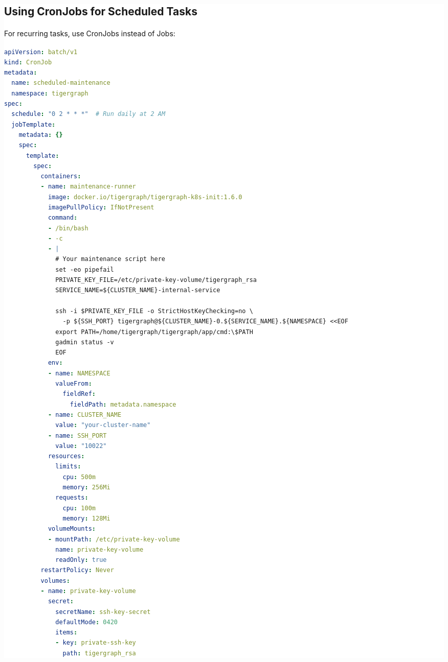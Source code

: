 ## Using CronJobs for Scheduled Tasks

For recurring tasks, use CronJobs instead of Jobs:

```yaml
apiVersion: batch/v1
kind: CronJob
metadata:
  name: scheduled-maintenance
  namespace: tigergraph
spec:
  schedule: "0 2 * * *"  # Run daily at 2 AM
  jobTemplate:
    metadata: {}
    spec:
      template:
        spec:
          containers:
          - name: maintenance-runner
            image: docker.io/tigergraph/tigergraph-k8s-init:1.6.0
            imagePullPolicy: IfNotPresent
            command:
            - /bin/bash
            - -c
            - |
              # Your maintenance script here
              set -eo pipefail
              PRIVATE_KEY_FILE=/etc/private-key-volume/tigergraph_rsa
              SERVICE_NAME=${CLUSTER_NAME}-internal-service
              
              ssh -i $PRIVATE_KEY_FILE -o StrictHostKeyChecking=no \
                -p ${SSH_PORT} tigergraph@${CLUSTER_NAME}-0.${SERVICE_NAME}.${NAMESPACE} <<EOF
              export PATH=/home/tigergraph/tigergraph/app/cmd:\$PATH
              gadmin status -v
              EOF
            env:
            - name: NAMESPACE
              valueFrom:
                fieldRef:
                  fieldPath: metadata.namespace
            - name: CLUSTER_NAME
              value: "your-cluster-name"
            - name: SSH_PORT
              value: "10022"
            resources:
              limits:
                cpu: 500m
                memory: 256Mi
              requests:
                cpu: 100m
                memory: 128Mi
            volumeMounts:
            - mountPath: /etc/private-key-volume
              name: private-key-volume
              readOnly: true
          restartPolicy: Never
          volumes:
          - name: private-key-volume
            secret:
              secretName: ssh-key-secret
              defaultMode: 0420
              items:
              - key: private-ssh-key
                path: tigergraph_rsa
```